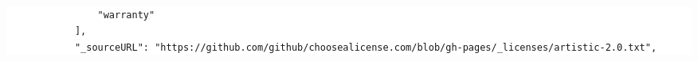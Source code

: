                     "warranty"
                ],
                "_sourceURL": "https://github.com/github/choosealicense.com/blob/gh-pages/_licenses/artistic-2.0.txt",